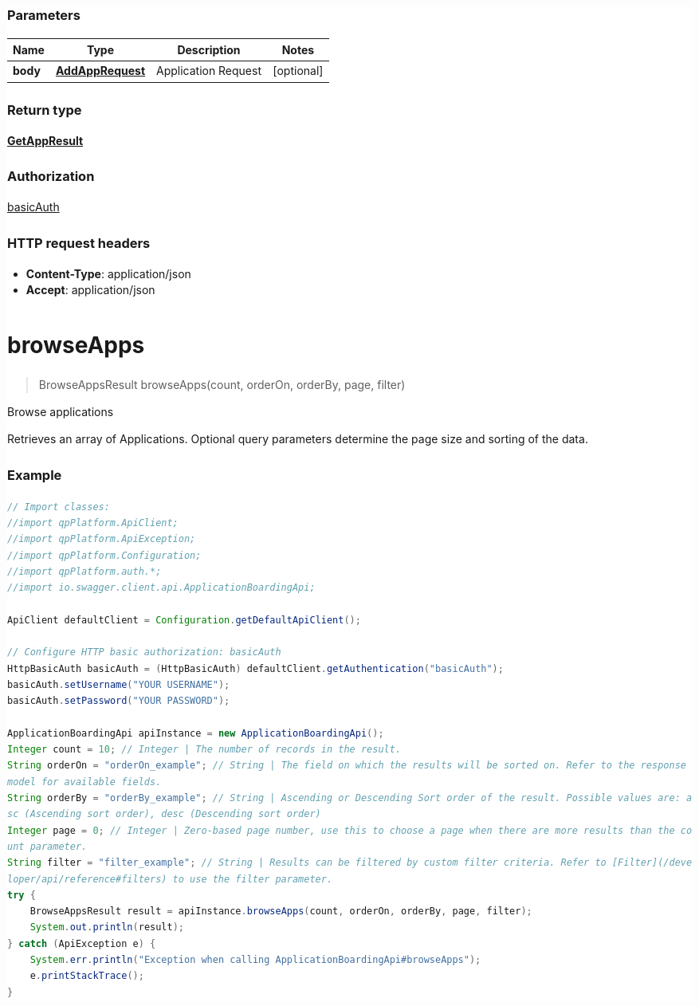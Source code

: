### Parameters

Name | Type | Description  | Notes
------------- | ------------- | ------------- | -------------
 **body** | [**AddAppRequest**](AddAppRequest.md)| Application Request | [optional]

### Return type

[**GetAppResult**](GetAppResult.md)

### Authorization

[basicAuth](../README.md#basicAuth)

### HTTP request headers

 - **Content-Type**: application/json
 - **Accept**: application/json

<a name="browseApps"></a>
# **browseApps**
> BrowseAppsResult browseApps(count, orderOn, orderBy, page, filter)

Browse applications

Retrieves an array of Applications. Optional query parameters determine the page size and sorting of the data.

### Example
```java
// Import classes:
//import qpPlatform.ApiClient;
//import qpPlatform.ApiException;
//import qpPlatform.Configuration;
//import qpPlatform.auth.*;
//import io.swagger.client.api.ApplicationBoardingApi;

ApiClient defaultClient = Configuration.getDefaultApiClient();

// Configure HTTP basic authorization: basicAuth
HttpBasicAuth basicAuth = (HttpBasicAuth) defaultClient.getAuthentication("basicAuth");
basicAuth.setUsername("YOUR USERNAME");
basicAuth.setPassword("YOUR PASSWORD");

ApplicationBoardingApi apiInstance = new ApplicationBoardingApi();
Integer count = 10; // Integer | The number of records in the result.
String orderOn = "orderOn_example"; // String | The field on which the results will be sorted on. Refer to the response model for available fields.
String orderBy = "orderBy_example"; // String | Ascending or Descending Sort order of the result. Possible values are: asc (Ascending sort order), desc (Descending sort order)
Integer page = 0; // Integer | Zero-based page number, use this to choose a page when there are more results than the count parameter.
String filter = "filter_example"; // String | Results can be filtered by custom filter criteria. Refer to [Filter](/developer/api/reference#filters) to use the filter parameter.
try {
    BrowseAppsResult result = apiInstance.browseApps(count, orderOn, orderBy, page, filter);
    System.out.println(result);
} catch (ApiException e) {
    System.err.println("Exception when calling ApplicationBoardingApi#browseApps");
    e.printStackTrace();
}
```
